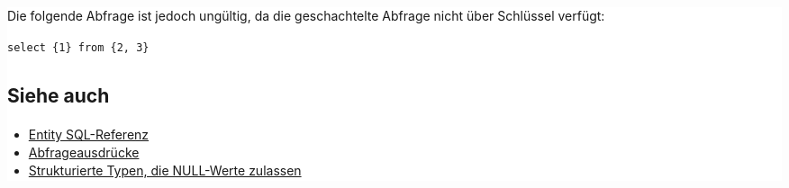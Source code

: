  Die folgende Abfrage ist jedoch ungültig, da die geschachtelte Abfrage nicht über Schlüssel verfügt:  
  
```  
select {1} from {2, 3}  
```  
  
## <a name="see-also"></a>Siehe auch

- [Entity SQL-Referenz](../../../../../../docs/framework/data/adonet/ef/language-reference/entity-sql-reference.md)
- [Abfrageausdrücke](../../../../../../docs/framework/data/adonet/ef/language-reference/query-expressions-entity-sql.md)
- [Strukturierte Typen, die NULL-Werte zulassen](../../../../../../docs/framework/data/adonet/ef/language-reference/nullable-structured-types-entity-sql.md)
